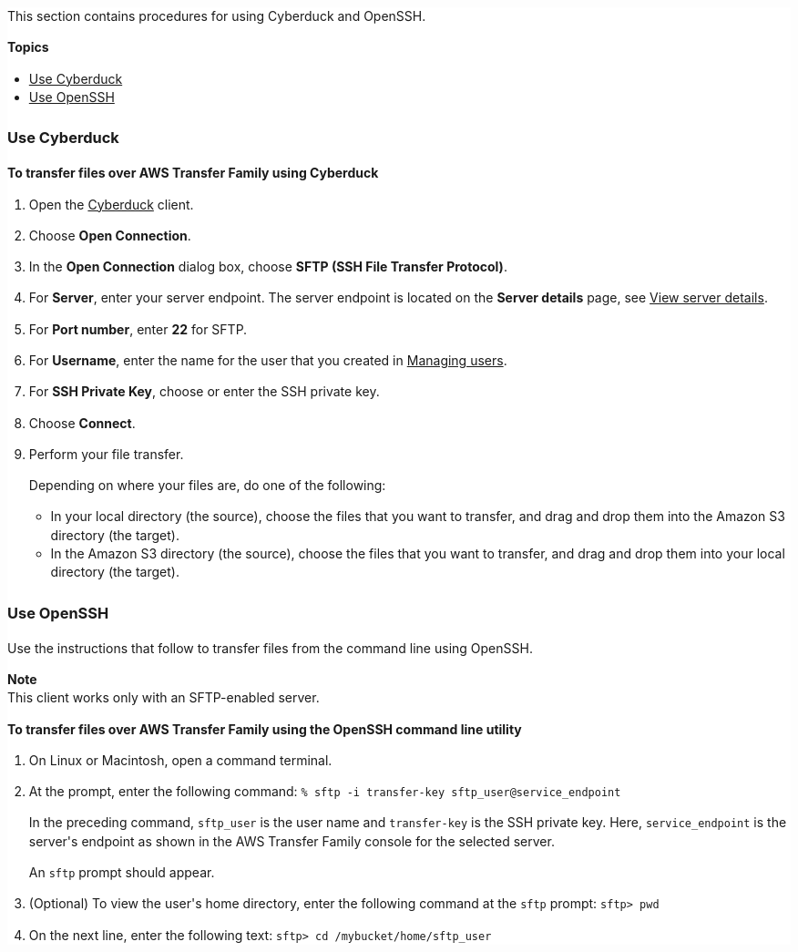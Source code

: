 This section contains procedures for using Cyberduck and OpenSSH\.

**Topics**
+ [Use Cyberduck](#cyberduck)
+ [Use OpenSSH](#openssh)

### Use Cyberduck<a name="cyberduck"></a>

**To transfer files over AWS Transfer Family using Cyberduck**

1. Open the [Cyberduck](https://cyberduck.io/download/) client\.

1. Choose **Open Connection**\.

1. In the **Open Connection** dialog box, choose **SFTP \(SSH File Transfer Protocol\)**\.

1. For **Server**, enter your server endpoint\. The server endpoint is located on the **Server details** page, see [View server details](configuring-servers-view-info.md)\.

1. For **Port number**, enter **22** for SFTP\.

1. For **Username**, enter the name for the user that you created in [Managing users](create-user.md)\.

1. For **SSH Private Key**, choose or enter the SSH private key\.

1. Choose **Connect**\.

1. Perform your file transfer\.

   Depending on where your files are, do one of the following:
   + In your local directory \(the source\), choose the files that you want to transfer, and drag and drop them into the Amazon S3 directory \(the target\)\.
   + In the Amazon S3 directory \(the source\), choose the files that you want to transfer, and drag and drop them into your local directory \(the target\)\.

### Use OpenSSH<a name="openssh"></a>

Use the instructions that follow to transfer files from the command line using OpenSSH\.

**Note**  
This client works only with an SFTP\-enabled server\.

**To transfer files over AWS Transfer Family using the OpenSSH command line utility**

1. On Linux or Macintosh, open a command terminal\.

1. At the prompt, enter the following command: `% sftp -i transfer-key sftp_user@service_endpoint`

   In the preceding command, `sftp_user` is the user name and `transfer-key` is the SSH private key\. Here, `service_endpoint` is the server's endpoint as shown in the AWS Transfer Family console for the selected server\.

   An `sftp` prompt should appear\.

1. \(Optional\) To view the user's home directory, enter the following command at the `sftp` prompt: `sftp> pwd`

1. On the next line, enter the following text: `sftp> cd /mybucket/home/sftp_user`
